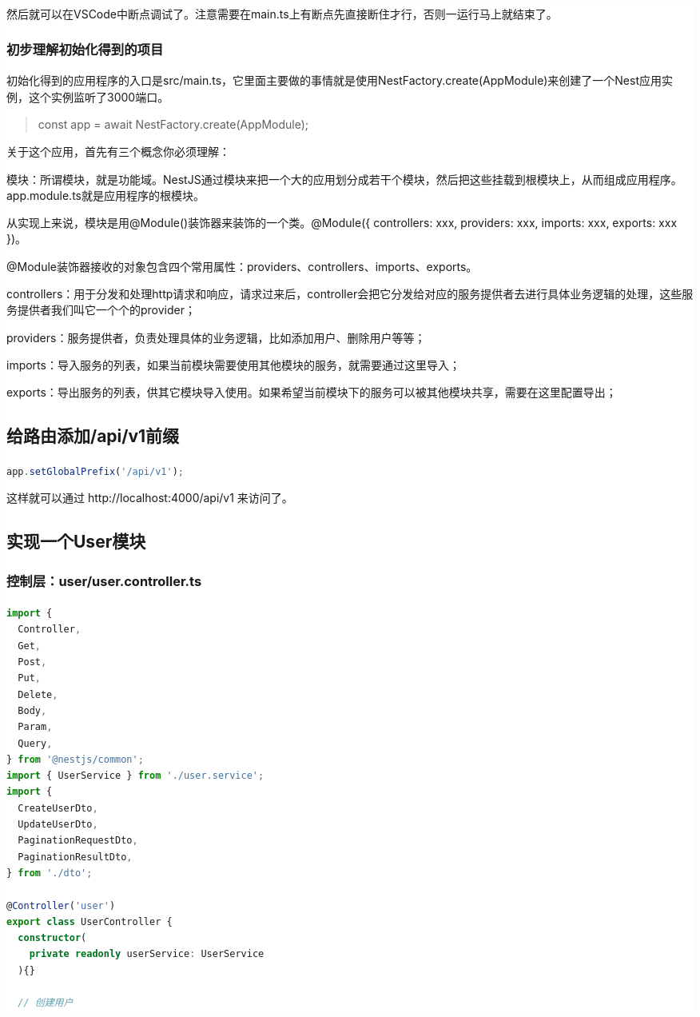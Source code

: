 ```json
```
然后就可以在VSCode中断点调试了。注意需要在main.ts上有断点先直接断住才行，否则一运行马上就结束了。

### 初步理解初始化得到的项目

初始化得到的应用程序的入口是src/main.ts，它里面主要做的事情就是使用NestFactory.create(AppModule)来创建了一个Nest应用实例，这个实例监听了3000端口。

> const app = await NestFactory.create(AppModule);

关于这个应用，首先有三个概念你必须理解：

模块：所谓模块，就是功能域。NestJS通过模块来把一个大的应用划分成若干个模块，然后把这些挂载到根模块上，从而组成应用程序。app.module.ts就是应用程序的根模块。

从实现上来说，模块是用@Module()装饰器来装饰的一个类。@Module({
  controllers: xxx,
  providers: xxx,
  imports: xxx,
  exports: xxx
})。

@Module装饰器接收的对象包含四个常用属性：providers、controllers、imports、exports。

controllers：用于分发和处理http请求和响应，请求过来后，controller会把它分发给对应的服务提供者去进行具体业务逻辑的处理，这些服务提供者我们叫它一个个的provider；

providers：服务提供者，负责处理具体的业务逻辑，比如添加用户、删除用户等等；

imports：导入服务的列表，如果当前模块需要使用其他模块的服务，就需要通过这里导入；

exports：导出服务的列表，供其它模块导入使用。如果希望当前模块下的服务可以被其他模块共享，需要在这里配置导出；

## 给路由添加/api/v1前缀

```ts
app.setGlobalPrefix('/api/v1');
```

这样就可以通过 http://localhost:4000/api/v1 来访问了。

## 实现一个User模块

### 控制层：user/user.controller.ts
```ts
import {
  Controller,
  Get,
  Post,
  Put,
  Delete,
  Body,
  Param,
  Query,
} from '@nestjs/common';
import { UserService } from './user.service';
import {
  CreateUserDto,
  UpdateUserDto,
  PaginationRequestDto,
  PaginationResultDto,
} from './dto';

@Controller('user')
export class UserController {
  constructor(
    private readonly userService: UserService
  ){}

  // 创建用户
```